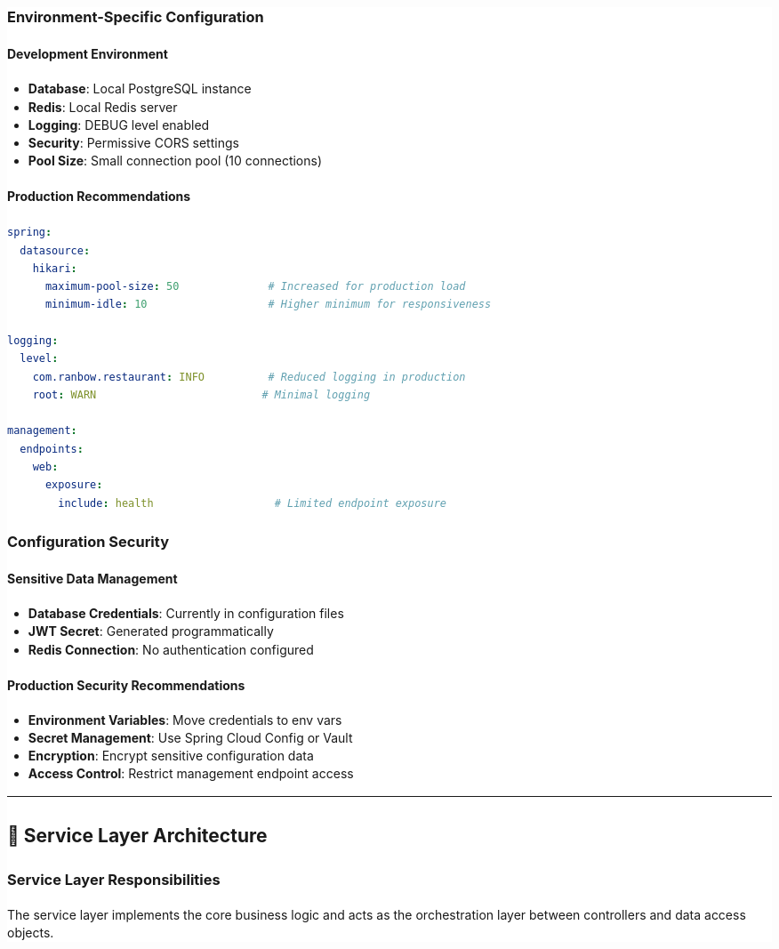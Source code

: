 ### Environment-Specific Configuration

#### Development Environment
- **Database**: Local PostgreSQL instance
- **Redis**: Local Redis server
- **Logging**: DEBUG level enabled
- **Security**: Permissive CORS settings
- **Pool Size**: Small connection pool (10 connections)

#### Production Recommendations
```yaml
spring:
  datasource:
    hikari:
      maximum-pool-size: 50              # Increased for production load
      minimum-idle: 10                   # Higher minimum for responsiveness

logging:
  level:
    com.ranbow.restaurant: INFO          # Reduced logging in production
    root: WARN                          # Minimal logging

management:
  endpoints:
    web:
      exposure:
        include: health                   # Limited endpoint exposure
```

### Configuration Security

#### Sensitive Data Management
- **Database Credentials**: Currently in configuration files
- **JWT Secret**: Generated programmatically
- **Redis Connection**: No authentication configured

#### Production Security Recommendations
- **Environment Variables**: Move credentials to env vars
- **Secret Management**: Use Spring Cloud Config or Vault
- **Encryption**: Encrypt sensitive configuration data
- **Access Control**: Restrict management endpoint access

---

## 🔄 Service Layer Architecture

### Service Layer Responsibilities

The service layer implements the core business logic and acts as the orchestration layer between controllers and data access objects.
